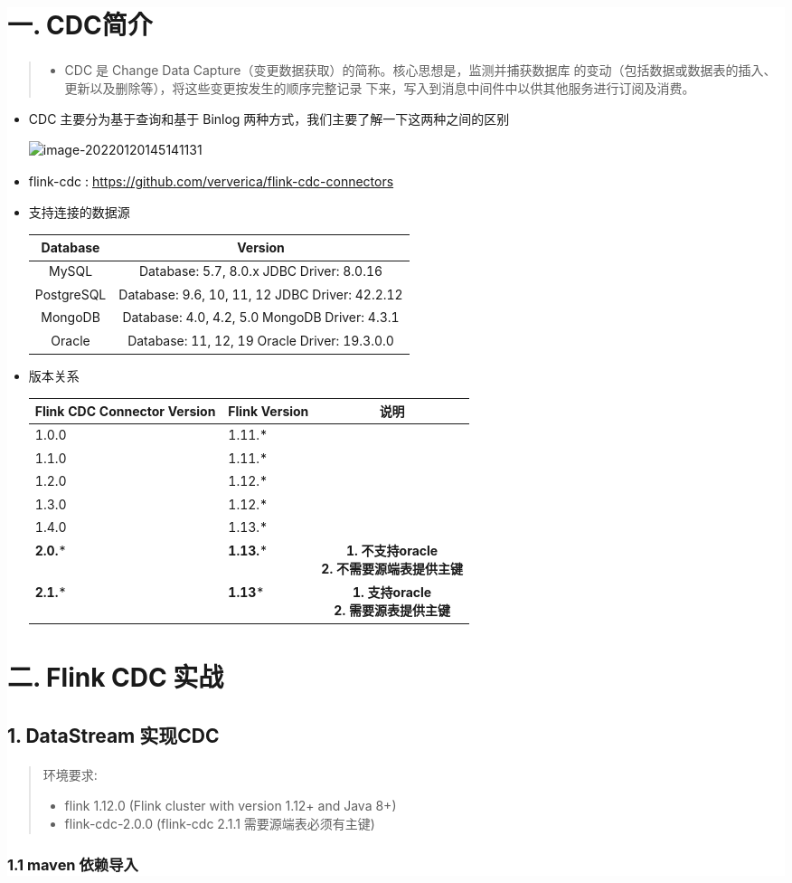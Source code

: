 # 一. CDC简介

> - CDC 是 Change Data Capture（变更数据获取）的简称。核心思想是，监测并捕获数据库 的变动（包括数据或数据表的插入、更新以及删除等），将这些变更按发生的顺序完整记录 下来，写入到消息中间件中以供其他服务进行订阅及消费。

- CDC 主要分为基于查询和基于 Binlog 两种方式，我们主要了解一下这两种之间的区别

  ![image-20220120145141131](https://raw.githubusercontent.com/hellolib/pictures/main/Typora/pic-00-gitee/image-20220120145141131.png)

- flink-cdc : https://github.com/ververica/flink-cdc-connectors

- 支持连接的数据源

  |  Database  |                     Version                     |
  | :--------: | :---------------------------------------------: |
  |   MySQL    |    Database: 5.7, 8.0.x  JDBC Driver: 8.0.16    |
  | PostgreSQL | Database: 9.6, 10, 11, 12  JDBC Driver: 42.2.12 |
  |  MongoDB   | Database: 4.0, 4.2, 5.0  MongoDB Driver: 4.3.1  |
  |   Oracle   |  Database: 11, 12, 19  Oracle Driver: 19.3.0.0  |

- 版本关系

  | Flink CDC Connector Version | Flink Version |                       说明                       |
  | --------------------------- | ------------- | :----------------------------------------------: |
  | 1.0.0                       | 1.11.*        |                                                  |
  | 1.1.0                       | 1.11.*        |                                                  |
  | 1.2.0                       | 1.12.*        |                                                  |
  | 1.3.0                       | 1.12.*        |                                                  |
  | 1.4.0                       | 1.13.*        |                                                  |
  | **2.0.***                   | **1.13.***    | **1. 不支持oracle<br />2. 不需要源端表提供主键** |
  | **2.1.***                   | **1.13***     |    **1. 支持oracle<br />2. 需要源表提供主键**    |



# 二. Flink CDC 实战

## 1. DataStream 实现CDC

> 环境要求: 
>
> - flink 1.12.0 (Flink cluster with version 1.12+ and Java 8+)
> - flink-cdc-2.0.0 (flink-cdc 2.1.1 需要源端表必须有主键)

### 1.1 maven 依赖导入
